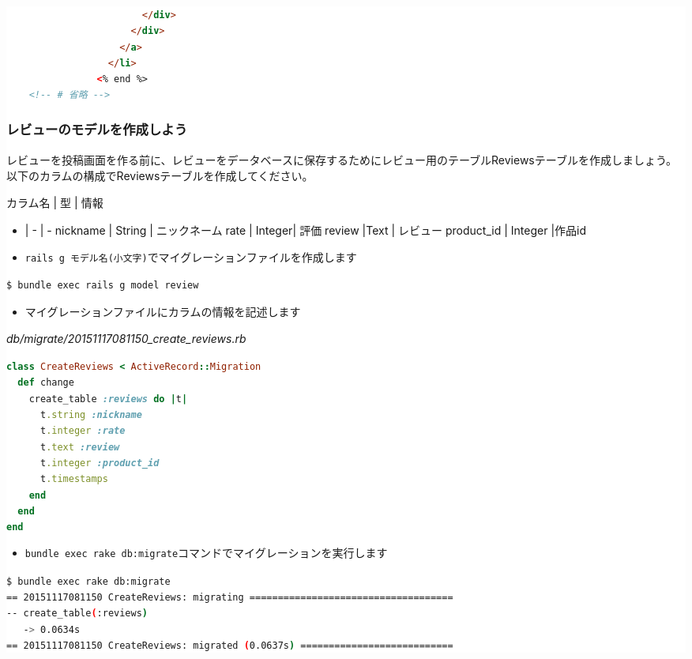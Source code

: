 ```html
                        </div>
                      </div>
                    </a>
                  </li>
                <% end %>
    <!-- # 省略 -->
```

<a name="basic_function_review_model"></a>
### レビューのモデルを作成しよう
レビューを投稿画面を作る前に、レビューをデータベースに保存するためにレビュー用のテーブルReviewsテーブルを作成しましょう。
以下のカラムの構成でReviewsテーブルを作成してください。


カラム名  |  型  | 情報
- | - | -
nickname |   String | ニックネーム
rate   | Integer| 評価
review  |Text  |  レビュー
product_id | Integer |作品id

* `rails g モデル名(小文字)`でマイグレーションファイルを作成します

```sh
$ bundle exec rails g model review
```

* マイグレーションファイルにカラムの情報を記述します

*db/migrate/20151117081150_create_reviews.rb*
```ruby
class CreateReviews < ActiveRecord::Migration
  def change
    create_table :reviews do |t|
      t.string :nickname
      t.integer :rate
      t.text :review
      t.integer :product_id
      t.timestamps
    end
  end
end

```

* `bundle exec rake db:migrate`コマンドでマイグレーションを実行します

```sh
$ bundle exec rake db:migrate
== 20151117081150 CreateReviews: migrating ====================================
-- create_table(:reviews)
   -> 0.0634s
== 20151117081150 CreateReviews: migrated (0.0637s) ===========================
```
